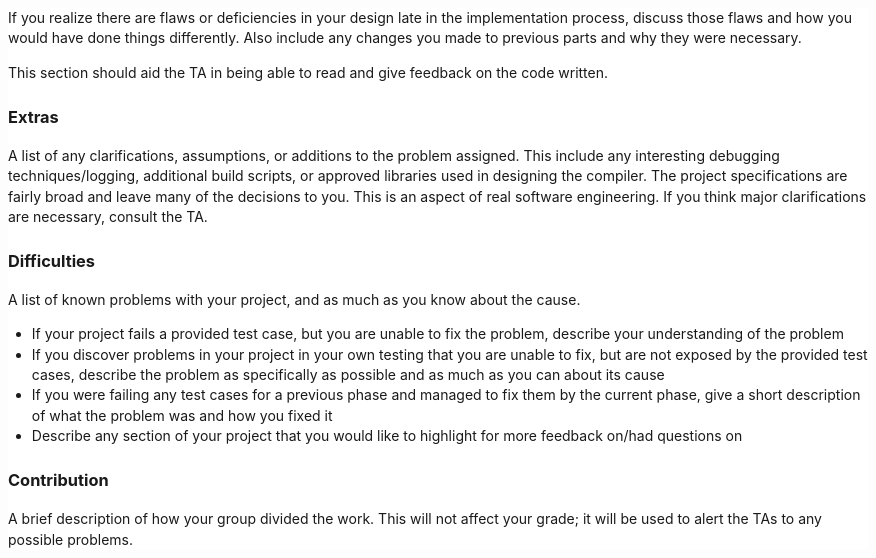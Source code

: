 If you realize there are flaws or deficiencies in your design late in the implementation process, discuss those flaws and how you would have done things differently. Also include any changes you made to previous parts and why they were necessary.

This section should aid the TA in being able to read and give feedback on the code written.

### Extras
A list of any clarifications, assumptions, or additions to the problem assigned. This include any interesting debugging techniques/logging, additional build scripts, or approved libraries used in designing the compiler. The project specifications are fairly broad and leave many of the decisions to you. This is an aspect of real software engineering. If you think major clarifications are necessary, consult the TA.

### Difficulties
A list of known problems with your project, and as much as you know about the cause.

- If your project fails a provided test case, but you are unable to fix the problem, describe your understanding of the problem
- If you discover problems in your project in your own testing that you are unable to fix, but are not exposed by the provided test cases, describe the problem as specifically as possible and as much as you can about its cause
- If you were failing any test cases for a previous phase and managed to fix them by the current phase, give a short description of what the problem was and how you fixed it
- Describe any section of your project that you would like to highlight for more feedback on/had questions on

### Contribution 
A brief description of how your group divided the work. This will not affect your grade; it will be used to alert the TAs to any possible problems.

